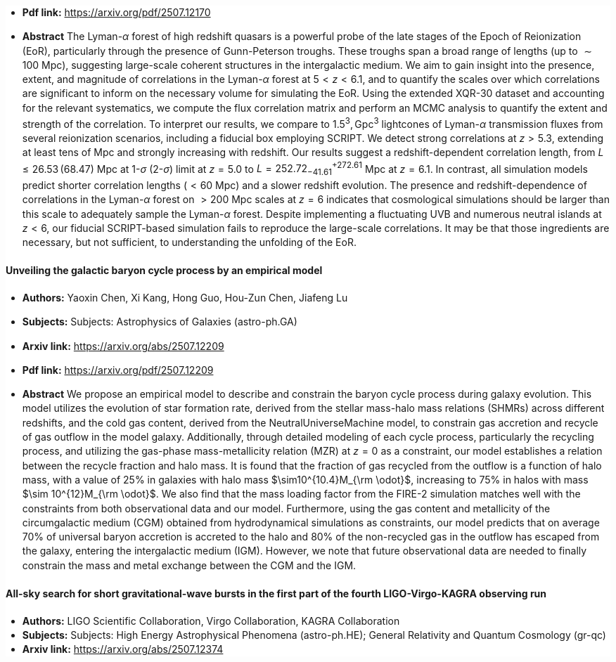  - **Pdf link:** https://arxiv.org/pdf/2507.12170

 - **Abstract**
 The Lyman-$\alpha$ forest of high redshift quasars is a powerful probe of the late stages of the Epoch of Reionization (EoR), particularly through the presence of Gunn-Peterson troughs. These troughs span a broad range of lengths (up to $\sim 100$ Mpc), suggesting large-scale coherent structures in the intergalactic medium. We aim to gain insight into the presence, extent, and magnitude of correlations in the Lyman-$\alpha$ forest at $5<z<6.1$, and to quantify the scales over which correlations are significant to inform on the necessary volume for simulating the EoR. Using the extended XQR-30 dataset and accounting for the relevant systematics, we compute the flux correlation matrix and perform an MCMC analysis to quantify the extent and strength of the correlation. To interpret our results, we compare to $1.5^3,\mathrm{Gpc}^3$ lightcones of Lyman-$\alpha$ transmission fluxes from several reionization scenarios, including a fiducial box employing SCRIPT. We detect strong correlations at $z > 5.3$, extending at least tens of Mpc and strongly increasing with redshift. Our results suggest a redshift-dependent correlation length, from $L \leq 26.53\, (68.47)$ Mpc at 1-$\sigma$ (2-$\sigma$) limit at $z = 5.0$ to $L = 252.72^{+272.61}_{-41.61}$ Mpc at $z = 6.1$. In contrast, all simulation models predict shorter correlation lengths ($< 60$ Mpc) and a slower redshift evolution. The presence and redshift-dependence of correlations in the Lyman-$\alpha$ forest on $>200$ Mpc scales at $z=6$ indicates that cosmological simulations should be larger than this scale to adequately sample the Lyman-$\alpha$ forest. Despite implementing a fluctuating UVB and numerous neutral islands at $z<6$, our fiducial SCRIPT-based simulation fails to reproduce the large-scale correlations. It may be that those ingredients are necessary, but not sufficient, to understanding the unfolding of the EoR.
#### Unveiling the galactic baryon cycle process by an empirical model
 - **Authors:** Yaoxin Chen, Xi Kang, Hong Guo, Hou-Zun Chen, Jiafeng Lu
 - **Subjects:** Subjects:
Astrophysics of Galaxies (astro-ph.GA)
 - **Arxiv link:** https://arxiv.org/abs/2507.12209

 - **Pdf link:** https://arxiv.org/pdf/2507.12209

 - **Abstract**
 We propose an empirical model to describe and constrain the baryon cycle process during galaxy evolution. This model utilizes the evolution of star formation rate, derived from the stellar mass-halo mass relations (SHMRs) across different redshifts, and the cold gas content, derived from the NeutralUniverseMachine model, to constrain gas accretion and recycle of gas outflow in the model galaxy. Additionally, through detailed modeling of each cycle process, particularly the recycling process, and utilizing the gas-phase mass-metallicity relation (MZR) at $z=0$ as a constraint, our model establishes a relation between the recycle fraction and halo mass. It is found that the fraction of gas recycled from the outflow is a function of halo mass, with a value of $25\%$ in galaxies with halo mass $\sim10^{10.4}M_{\rm \odot}$, increasing to $75\%$ in halos with mass $\sim 10^{12}M_{\rm \odot}$. We also find that the mass loading factor from the FIRE-2 simulation matches well with the constraints from both observational data and our model. Furthermore, using the gas content and metallicity of the circumgalactic medium (CGM) obtained from hydrodynamical simulations as constraints, our model predicts that on average $70\%$ of universal baryon accretion is accreted to the halo and $80\%$ of the non-recycled gas in the outflow has escaped from the galaxy, entering the intergalactic medium (IGM). However, we note that future observational data are needed to finally constrain the mass and metal exchange between the CGM and the IGM.
#### All-sky search for short gravitational-wave bursts in the first part of the fourth LIGO-Virgo-KAGRA observing run
 - **Authors:** LIGO Scientific Collaboration, Virgo Collaboration, KAGRA Collaboration
 - **Subjects:** Subjects:
High Energy Astrophysical Phenomena (astro-ph.HE); General Relativity and Quantum Cosmology (gr-qc)
 - **Arxiv link:** https://arxiv.org/abs/2507.12374
